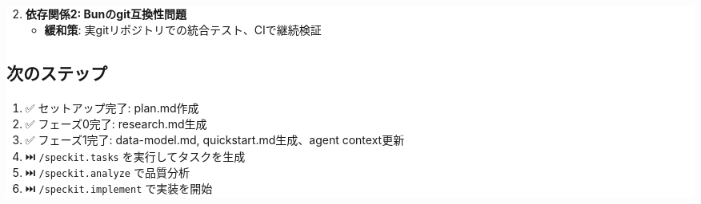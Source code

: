 2. **依存関係2: Bunのgit互換性問題**
   - **緩和策**: 実gitリポジトリでの統合テスト、CIで継続検証

## 次のステップ

1. ✅ セットアップ完了: plan.md作成
2. ✅ フェーズ0完了: research.md生成
3. ✅ フェーズ1完了: data-model.md, quickstart.md生成、agent context更新
4. ⏭️ `/speckit.tasks` を実行してタスクを生成
5. ⏭️ `/speckit.analyze` で品質分析
6. ⏭️ `/speckit.implement` で実装を開始
